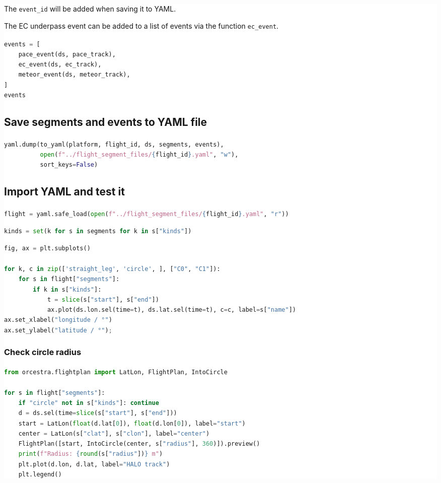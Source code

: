 The `event_id` will be added when saving it to YAML.

The EC underpass event can be added to a list of events via the function `ec_event`.

```python
events = [
    pace_event(ds, pace_track),
    ec_event(ds, ec_track),
    meteor_event(ds, meteor_track),
]
events
```

## Save segments and events to YAML file

```python
yaml.dump(to_yaml(platform, flight_id, ds, segments, events),
          open(f"../flight_segment_files/{flight_id}.yaml", "w"),
          sort_keys=False)
```

## Import YAML and test it

```python
flight = yaml.safe_load(open(f"../flight_segment_files/{flight_id}.yaml", "r"))
```

```python
kinds = set(k for s in segments for k in s["kinds"])
```

```python
fig, ax = plt.subplots()

for k, c in zip(['straight_leg', 'circle', ], ["C0", "C1"]):
    for s in flight["segments"]:
        if k in s["kinds"]:
            t = slice(s["start"], s["end"])
            ax.plot(ds.lon.sel(time=t), ds.lat.sel(time=t), c=c, label=s["name"])
ax.set_xlabel("longitude / °")
ax.set_ylabel("latitude / °");
```

### Check circle radius

```python
from orcestra.flightplan import LatLon, FlightPlan, IntoCircle

for s in flight["segments"]:
    if "circle" not in s["kinds"]: continue
    d = ds.sel(time=slice(s["start"], s["end"]))
    start = LatLon(float(d.lat[0]), float(d.lon[0]), label="start")
    center = LatLon(s["clat"], s["clon"], label="center")
    FlightPlan([start, IntoCircle(center, s["radius"], 360)]).preview()
    print(f"Radius: {round(s["radius"])} m")
    plt.plot(d.lon, d.lat, label="HALO track")
    plt.legend()
```

```python

```
